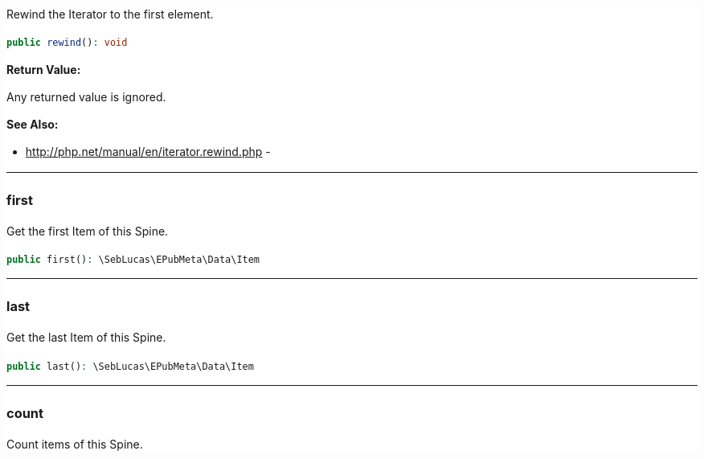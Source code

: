 Rewind the Iterator to the first element.

```php
public rewind(): void
```









**Return Value:**

Any returned value is ignored.




**See Also:**

* http://php.net/manual/en/iterator.rewind.php - 

***

### first

Get the first Item of this Spine.

```php
public first(): \SebLucas\EPubMeta\Data\Item
```












***

### last

Get the last Item of this Spine.

```php
public last(): \SebLucas\EPubMeta\Data\Item
```












***

### count

Count items of this Spine.
